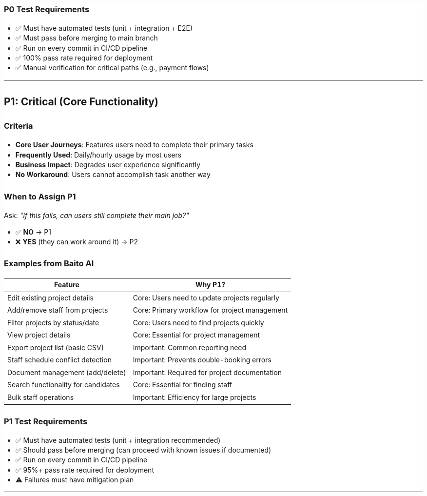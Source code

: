 ### P0 Test Requirements
- ✅ Must have automated tests (unit + integration + E2E)
- ✅ Must pass before merging to main branch
- ✅ Run on every commit in CI/CD pipeline
- ✅ 100% pass rate required for deployment
- ✅ Manual verification for critical paths (e.g., payment flows)

---

## P1: Critical (Core Functionality)

### Criteria
- **Core User Journeys**: Features users need to complete their primary tasks
- **Frequently Used**: Daily/hourly usage by most users
- **Business Impact**: Degrades user experience significantly
- **No Workaround**: Users cannot accomplish task another way

### When to Assign P1
Ask: *"If this fails, can users still complete their main job?"*

- ✅ **NO** → P1
- ❌ **YES** (they can work around it) → P2

### Examples from Baito AI

| Feature | Why P1? |
|---------|---------|
| Edit existing project details | Core: Users need to update projects regularly |
| Add/remove staff from projects | Core: Primary workflow for project management |
| Filter projects by status/date | Core: Users need to find projects quickly |
| View project details | Core: Essential for project management |
| Export project list (basic CSV) | Important: Common reporting need |
| Staff schedule conflict detection | Important: Prevents double-booking errors |
| Document management (add/delete) | Important: Required for project documentation |
| Search functionality for candidates | Core: Essential for finding staff |
| Bulk staff operations | Important: Efficiency for large projects |

### P1 Test Requirements
- ✅ Must have automated tests (unit + integration recommended)
- ✅ Should pass before merging (can proceed with known issues if documented)
- ✅ Run on every commit in CI/CD pipeline
- ✅ 95%+ pass rate required for deployment
- ⚠️ Failures must have mitigation plan

---